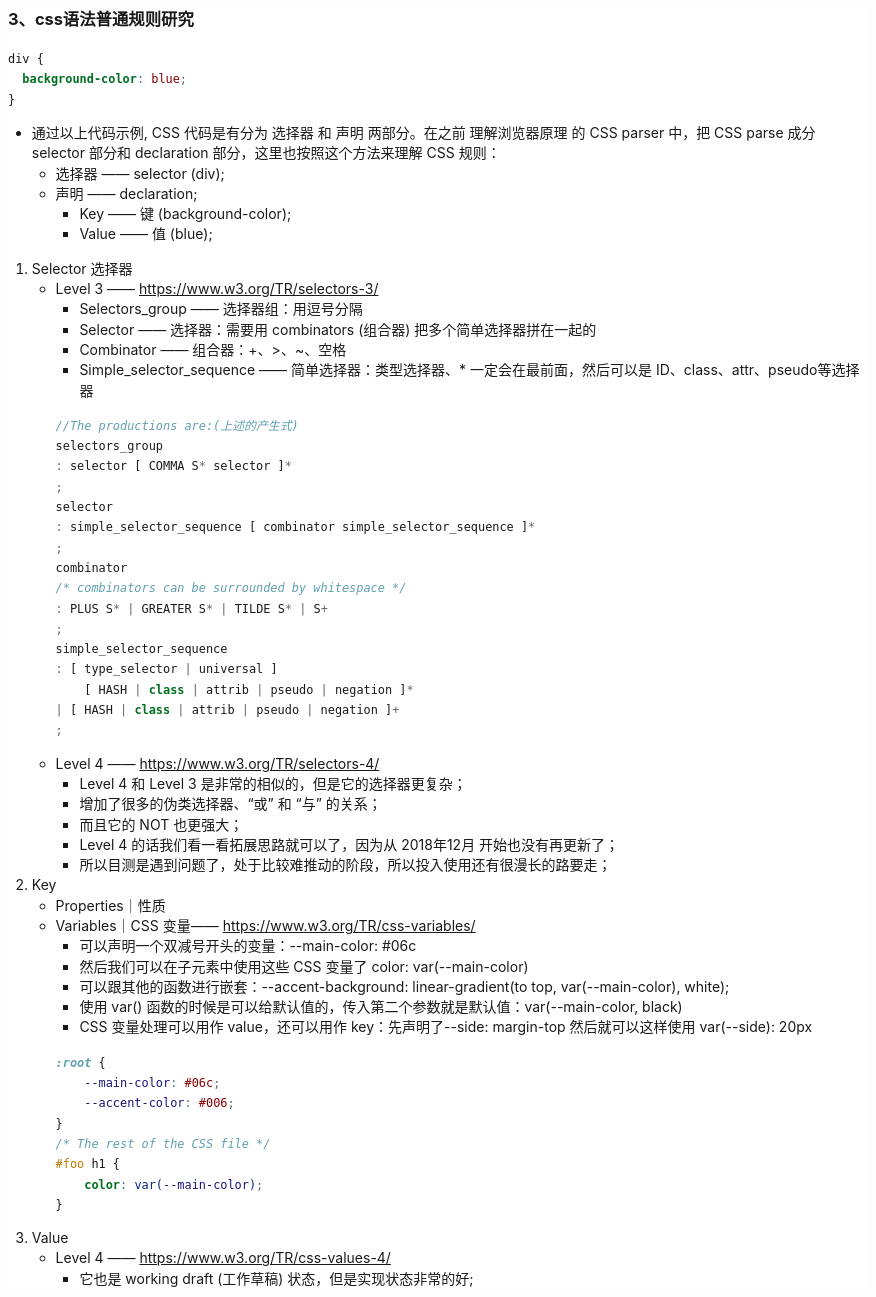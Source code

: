 ### 3、css语法普通规则研究
```css
div {
  background-color: blue;
}
```
* 通过以上代码示例, CSS 代码是有分为 选择器 和 声明 两部分。在之前 理解浏览器原理 的 CSS parser 中，把 CSS parse 成分 selector 部分和 declaration 部分，这里也按照这个方法来理解 CSS 规则：
    - 选择器 —— selector (div);
    - 声明 —— declaration;
        - Key —— 键 (background-color);
        - Value —— 值 (blue);
1. Selector 选择器
    - Level 3 —— https://www.w3.org/TR/selectors-3/
        - Selectors_group —— 选择器组：用逗号分隔
        - Selector —— 选择器：需要用 combinators (组合器) 把多个简单选择器拼在一起的
        - Combinator —— 组合器：+、>、~、空格
        - Simple_selector_sequence —— 简单选择器：类型选择器、* 一定会在最前面，然后可以是 ID、class、attr、pseudo等选择器
        ```js
        //The productions are:(上述的产生式)
        selectors_group
        : selector [ COMMA S* selector ]*
        ;
        selector
        : simple_selector_sequence [ combinator simple_selector_sequence ]*
        ;
        combinator
        /* combinators can be surrounded by whitespace */
        : PLUS S* | GREATER S* | TILDE S* | S+
        ;
        simple_selector_sequence
        : [ type_selector | universal ]
            [ HASH | class | attrib | pseudo | negation ]*
        | [ HASH | class | attrib | pseudo | negation ]+
        ;
        ``` 
    - Level 4 —— https://www.w3.org/TR/selectors-4/
        - Level 4 和 Level 3 是非常的相似的，但是它的选择器更复杂；
        - 增加了很多的伪类选择器、“或” 和 “与” 的关系；
        - 而且它的 NOT 也更强大；
        - Level 4 的话我们看一看拓展思路就可以了，因为从 2018年12月 开始也没有再更新了；
        - 所以目测是遇到问题了，处于比较难推动的阶段，所以投入使用还有很漫长的路要走；
2. Key
    - Properties｜性质
    - Variables｜CSS 变量—— https://www.w3.org/TR/css-variables/
        - 可以声明一个双减号开头的变量：--main-color: #06c
        - 然后我们可以在子元素中使用这些 CSS 变量了 color: var(--main-color)
        - 可以跟其他的函数进行嵌套：--accent-background: linear-gradient(to top, var(--main-color), white);
        - 使用 var() 函数的时候是可以给默认值的，传入第二个参数就是默认值：var(--main-color, black)
        - CSS 变量处理可以用作 value，还可以用作 key：先声明了--side: margin-top 然后就可以这样使用 var(--side): 20px
        ```css
        :root {
            --main-color: #06c;
            --accent-color: #006;
        }
        /* The rest of the CSS file */
        #foo h1 {
            color: var(--main-color);
        }
        ```
3. Value
    - Level 4 —— https://www.w3.org/TR/css-values-4/
        - 它也是 working draft (工作草稿) 状态，但是实现状态非常的好;